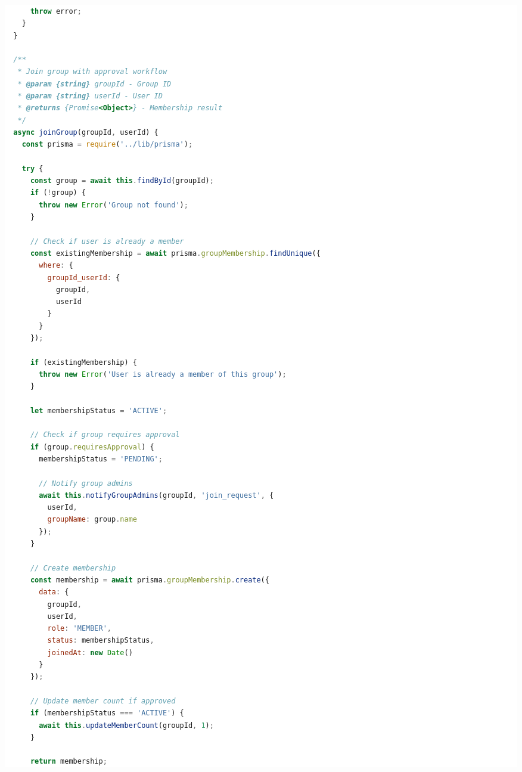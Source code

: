 ```javascript
      throw error;
    }
  }

  /**
   * Join group with approval workflow
   * @param {string} groupId - Group ID
   * @param {string} userId - User ID
   * @returns {Promise<Object>} - Membership result
   */
  async joinGroup(groupId, userId) {
    const prisma = require('../lib/prisma');

    try {
      const group = await this.findById(groupId);
      if (!group) {
        throw new Error('Group not found');
      }

      // Check if user is already a member
      const existingMembership = await prisma.groupMembership.findUnique({
        where: {
          groupId_userId: {
            groupId,
            userId
          }
        }
      });

      if (existingMembership) {
        throw new Error('User is already a member of this group');
      }

      let membershipStatus = 'ACTIVE';

      // Check if group requires approval
      if (group.requiresApproval) {
        membershipStatus = 'PENDING';

        // Notify group admins
        await this.notifyGroupAdmins(groupId, 'join_request', {
          userId,
          groupName: group.name
        });
      }

      // Create membership
      const membership = await prisma.groupMembership.create({
        data: {
          groupId,
          userId,
          role: 'MEMBER',
          status: membershipStatus,
          joinedAt: new Date()
        }
      });

      // Update member count if approved
      if (membershipStatus === 'ACTIVE') {
        await this.updateMemberCount(groupId, 1);
      }

      return membership;
```